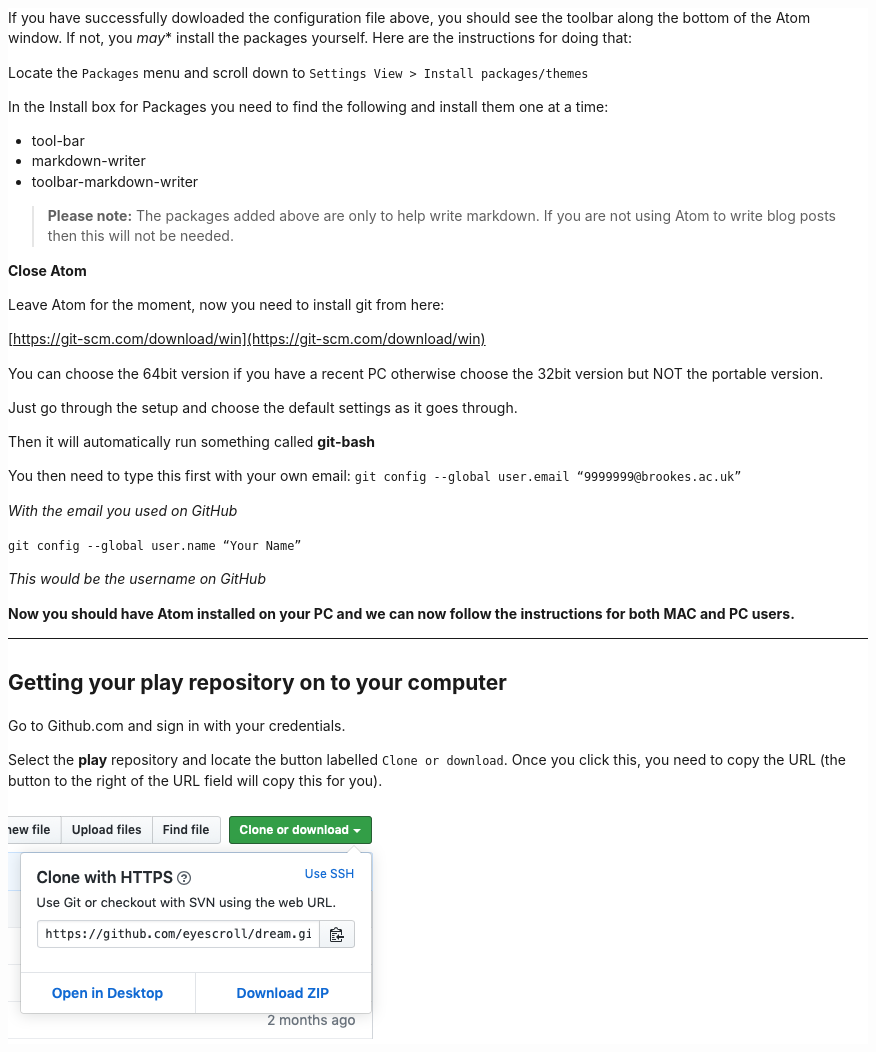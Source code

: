 If you have successfully dowloaded the configuration file above, you should see the toolbar along the bottom of the Atom window. If not, you _may_* install the packages yourself. Here are the instructions for doing that:

Locate the `Packages` menu and scroll down to `Settings View > Install packages/themes`

In the Install box for Packages you need to find the following and install them one at a time:

- tool-bar
- markdown-writer
- toolbar-markdown-writer

> **Please note:** The packages added above are only to help write markdown. If you are not using Atom to write blog posts then this will not be needed.

**Close Atom**

Leave Atom for the moment, now you need to install git from here:

[https://git-scm.com/download/win](https://git-scm.com/download/win)

You can choose the 64bit version if you have a recent PC otherwise choose the 32bit version but NOT the portable version.

Just go through the setup and choose the default settings as it goes through.

Then it will automatically run something called **git-bash**

You then need to type this first with your own email:
`git config --global user.email “9999999@brookes.ac.uk”`

_With the email you used on GitHub_

`git config --global user.name “Your Name”`

_This would be the username on GitHub_

**Now you should have Atom installed on your PC and we can now follow the instructions for both MAC and PC users.**

<hr />

## Getting your play repository on to your computer

Go to Github.com and sign in with your credentials.

Select the **play** repository and locate the button labelled `Clone or download`. Once you click this, you need to copy the URL (the button to the right of the URL field will copy this for you).


[![Use the icon to the right to copy this.](/images/clonewithhttps.png)](/images/clonewithhttps.png)
